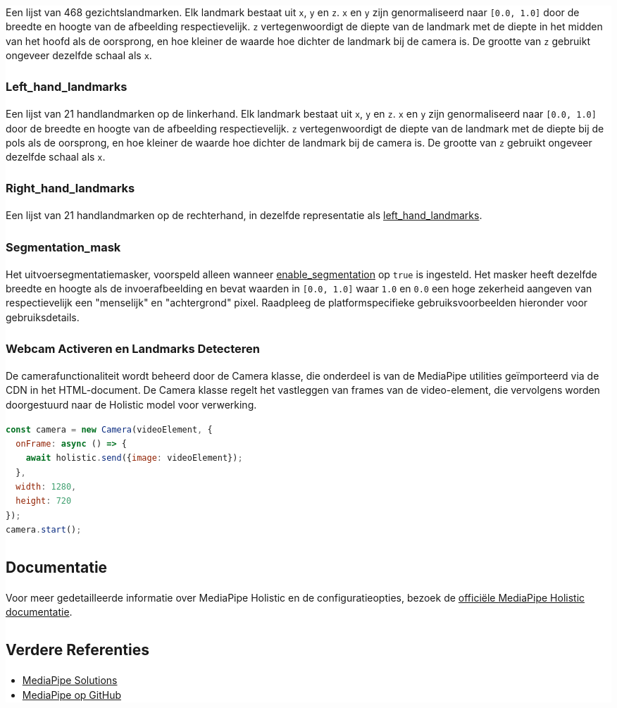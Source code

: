 Een lijst van 468 gezichtslandmarken. Elk landmark bestaat uit `x`, `y` en `z`. `x` en `y` zijn genormaliseerd naar `[0.0, 1.0]` door de breedte en hoogte van de afbeelding respectievelijk. `z` vertegenwoordigt de diepte van de landmark met de diepte in het midden van het hoofd als de oorsprong, en hoe kleiner de waarde hoe dichter de landmark bij de camera is. De grootte van `z` gebruikt ongeveer dezelfde schaal als `x`.

### Left_hand_landmarks

Een lijst van 21 handlandmarken op de linkerhand. Elk landmark bestaat uit `x`, `y` en `z`. `x` en `y` zijn genormaliseerd naar `[0.0, 1.0]` door de breedte en hoogte van de afbeelding respectievelijk. `z` vertegenwoordigt de diepte van de landmark met de diepte bij de pols als de oorsprong, en hoe kleiner de waarde hoe dichter de landmark bij de camera is. De grootte van `z` gebruikt ongeveer dezelfde schaal als `x`.

### Right_hand_landmarks

Een lijst van 21 handlandmarken op de rechterhand, in dezelfde representatie als [left_hand_landmarks](#left_hand_landmarks).

### Segmentation_mask

Het uitvoersegmentatiemasker, voorspeld alleen wanneer [enable_segmentation](#enable_segmentation) op `true` is ingesteld. Het masker heeft dezelfde breedte en hoogte als de invoerafbeelding en bevat waarden in `[0.0, 1.0]` waar `1.0` en `0.0` een hoge zekerheid aangeven van respectievelijk een "menselijk" en "achtergrond" pixel. Raadpleeg de platformspecifieke gebruiksvoorbeelden hieronder voor gebruiksdetails.        


### Webcam Activeren en Landmarks Detecteren

De camerafunctionaliteit wordt beheerd door de Camera klasse, die onderdeel is van de MediaPipe utilities geïmporteerd via de CDN in het HTML-document. De Camera klasse regelt het vastleggen van frames van de video-element, die vervolgens worden doorgestuurd naar de Holistic model voor verwerking.

```javascript
const camera = new Camera(videoElement, {
  onFrame: async () => {
    await holistic.send({image: videoElement});
  },
  width: 1280,
  height: 720
});
camera.start();
```

## Documentatie

Voor meer gedetailleerde informatie over MediaPipe Holistic en de configuratieopties, bezoek de [officiële MediaPipe Holistic documentatie](https://developers.google.com/mediapipe/solutions/vision/holistic_landmarker).

## Verdere Referenties

- [MediaPipe Solutions](https://github.com/google/mediapipe/blob/master/docs/solutions/holistic.md)
- [MediaPipe op GitHub](https://github.com/google/mediapipe)





